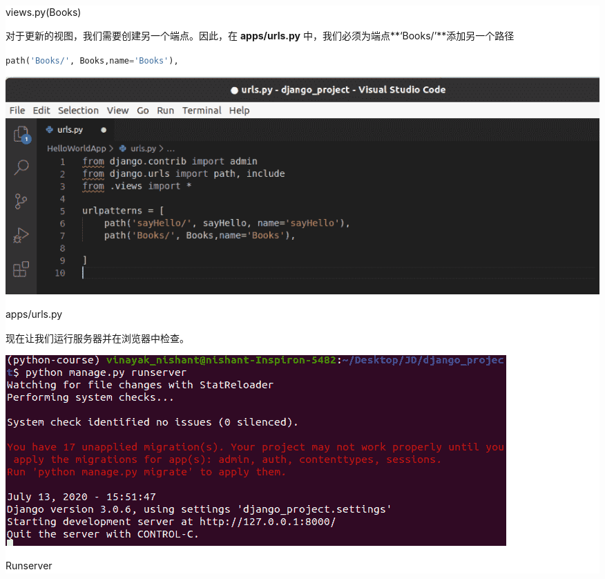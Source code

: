views.py(Books)

对于更新的视图，我们需要创建另一个端点。因此，在 **apps/urls.py** 中，我们必须为端点**‘Books/’**添加另一个路径

```py
path('Books/', Books,name='Books'),

```

![UrlsBook](img/994caffd671aa19dce8750beede69b41.png)

apps/urls.py

现在让我们运行服务器并在浏览器中检查。

![Runserver ](img/08f5548ca54e437f075528b89e3960ca.png)

Runserver

